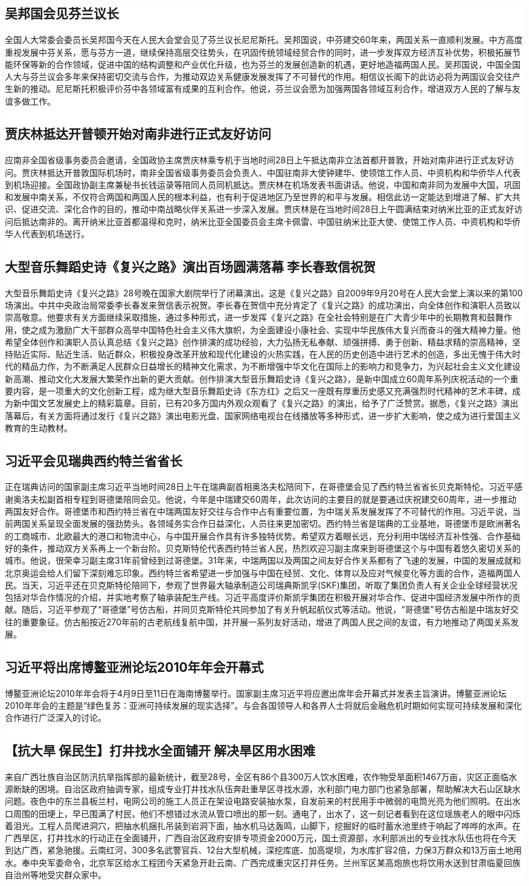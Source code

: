 
## 吴邦国会见芬兰议长


全国人大常委会委员长吴邦国今天在人民大会堂会见了芬兰议长尼尼斯托。吴邦国说，中芬建交60年来，两国关系一直顺利发展。中方高度重视发展中芬关系，愿与芬方一道，继续保持高层交往势头，在巩固传统领域经贸合作的同时，进一步发挥双方经济互补优势，积极拓展节能环保等新的合作领域，促进中国的结构调整和产业优化升级，也为芬兰的发展创造新的机遇，更好地造福两国人民。吴邦国说，中国全国人大与芬兰议会多年来保持密切交流与合作，为推动双边关系健康发展发挥了不可替代的作用。相信议长阁下的此访必将为两国议会交往产生新的推动。尼尼斯托积极评价芬中各领域富有成果的互利合作。他说，芬兰议会愿为加强两国各领域互利合作，增进双方人民的了解与友谊多做工作。


## 贾庆林抵达开普顿开始对南非进行正式友好访问


应南非全国省级事务委员会邀请，全国政协主席贾庆林乘专机于当地时间28日上午抵达南非立法首都开普敦，开始对南非进行正式友好访问。贾庆林抵达开普敦国际机场时，南非全国省级事务委员会负责人、中国驻南非大使钟建华、使领馆工作人员、中资机构和华侨华人代表到机场迎接。全国政协副主席兼秘书长钱运录等陪同人员同机抵达。贾庆林在机场发表书面讲话。他说，中国和南非同为发展中大国，巩固和发展中南关系，不仅符合两国和两国人民的根本利益，也有利于促进地区乃至世界的和平与发展。相信此访一定能达到增进了解、扩大共识、促进交流、深化合作的目的，推动中南战略伙伴关系进一步深入发展。贾庆林是在当地时间28日上午圆满结束对纳米比亚的正式友好访问后抵达南非的。离开纳米比亚首都温得和克时，纳米比亚全国委员会主席卡佩雷、中国驻纳米比亚大使、使馆工作人员、中资机构和华侨华人代表到机场送行。


## 大型音乐舞蹈史诗《复兴之路》演出百场圆满落幕 李长春致信祝贺


大型音乐舞蹈史诗《复兴之路》28号晚在国家大剧院举行了闭幕演出。这是《复兴之路》自2009年9月20号在人民大会堂上演以来的第100场演出。中共中央政治局常委李长春发来贺信表示祝贺。李长春在贺信中充分肯定了《复兴之路》的成功演出，向全体创作和演职人员致以崇高敬意。他要求有关方面继续采取措施，通过多种形式，进一步发挥《复兴之路》在全社会特别是在广大青少年中的长期教育和鼓舞作用，使之成为激励广大干部群众高举中国特色社会主义伟大旗帜，为全面建设小康社会、实现中华民族伟大复兴而奋斗的强大精神力量。他希望全体创作和演职人员认真总结《复兴之路》创作排演的成功经验，大力弘扬无私奉献、顽强拼搏、勇于创新、精益求精的崇高精神，坚持贴近实际、贴近生活、贴近群众，积极投身改革开放和现代化建设的火热实践，在人民的历史创造中进行艺术的创造，多出无愧于伟大时代的精品力作，为不断满足人民群众日益增长的精神文化需求，为不断增强中华文化在国际上的影响力和竞争力，为兴起社会主义文化建设新高潮、推动文化大发展大繁荣作出新的更大贡献。创作排演大型音乐舞蹈史诗《复兴之路》，是新中国成立60周年系列庆祝活动的一个重要内容，是一项重大的文化创新工程，成为继大型音乐舞蹈史诗《东方红》之后又一座既有厚重历史感又充满强烈时代精神的艺术丰碑，成为新中国文艺发展史上的精彩篇章。目前，已有20多万国内外观众观看了《复兴之路》的演出，给予了广泛赞赏。据悉，《复兴之路》演出落幕后，有关方面将通过发行《复兴之路》演出电影光盘、国家网络电视台在线播放等多种形式，进一步扩大影响，使之成为进行爱国主义教育的生动教材。


## 习近平会见瑞典西约特兰省省长


正在瑞典访问的国家副主席习近平当地时间28日上午在瑞典副首相奥洛夫松陪同下，在哥德堡会见了西约特兰省省长贝克斯特伦。习近平感谢奥洛夫松副首相专程到哥德堡陪同会见。他说，今年是中瑞建交60周年，此次访问的主要目的就是要通过庆祝建交60周年，进一步推动两国友好合作。哥德堡市和西约特兰省在中瑞两国友好交往与合作中占有重要位置，为中瑞关系发展发挥了不可替代的作用。习近平说，当前两国关系呈现全面发展的强劲势头。各领域务实合作日益深化，人员往来更加密切。西约特兰省是瑞典的工业基地，哥德堡市是欧洲著名的工商城市、北欧最大的港口和物流中心，与中国开展合作具有许多独特优势。希望双方着眼长远，充分利用中瑞经济互补性强、合作基础好的条件，推动双方关系再上一个新台阶。贝克斯特伦代表西约特兰省人民，热烈欢迎习副主席来到哥德堡这个与中国有着悠久密切关系的城市。他说，很荣幸习副主席31年前曾经到过哥德堡。31年来，中瑞两国以及两国之间友好合作关系都有了飞速的发展，中国的发展成就和北京奥运会给人们留下深刻难忘印象。西约特兰省希望进一步加强与中国在经贸、文化、体育以及应对气候变化等方面的合作，造福两国人民。当天，习近平还在贝克斯特伦陪同下，参观了世界最大轴承制造公司瑞典斯凯孚(SKF)集团，听取了集团负责人有关企业全球经营状况包括对华合作情况的介绍，并实地考察了轴承装配生产线。习近平高度评价斯凯孚集团在积极开展对华合作、促进中国经济发展中所作的贡献。随后，习近平参观了“哥德堡”号仿古船，并同贝克斯特伦共同参加了有关升帆起航仪式等活动。他说，“哥德堡”号仿古船是中瑞友好交往的重要象征。仿古船按近270年前的古老航线复航中国，并开展一系列友好活动，增进了两国人民之间的友谊，有力地推动了两国关系发展。


## 习近平将出席博鳌亚洲论坛2010年年会开幕式


博鳌亚洲论坛2010年年会将于4月9日至11日在海南博鳌举行。国家副主席习近平将应邀出席年会开幕式并发表主旨演讲。博鳌亚洲论坛2010年年会的主题是“绿色复苏：亚洲可持续发展的现实选择”。与会各国领导人和各界人士将就后金融危机时期如何实现可持续发展和深化合作进行广泛深入的讨论。


## 【抗大旱 保民生】打井找水全面铺开 解决旱区用水困难


来自广西壮族自治区防汛抗旱指挥部的最新统计，截至28号，全区有86个县300万人饮水困难，农作物受旱面积1467万亩，灾区正面临水源断缺的困境。自治区政府抽调专家，组成专业打井找水队伍奔赴重旱区寻找水源，水利部门电力部门也紧急部署，帮助解决大石山区缺水问题。夜色中的东兰县板兰村，电网公司的施工人员正在架设电路安装抽水泵，自发前来的村民用手中微弱的电筒光亮为他们照明。在出水口周围的田埂上，早已围满了村民，他们不想错过水流从管口喷出的那一刻。通电了，出水了，这一刻记者看到在这位瑶族老人的眼中闪烁着泪光。工程人员爬进洞穴，把抽水机捆扎吊装到岩洞下面，抽水机马达轰鸣，山脚下，挖掘好的临时蓄水池里终于响起了哗哗的水声。在广西旱区，打井找水的行动正在全面铺开，广西自治区政府安排专项资金2000万元，国土资源部，水利部派出的专业找水队伍也将在今天到达广西，紧急驰援。云南红河，300多名武警官兵、12台大型机械，深挖库底、加高堤坝，为水库扩容2倍，力保3万群众和13万亩土地用水。奉中央军委命令，北京军区给水工程团今天紧急开赴云南、广西完成重灾区打井任务。兰州军区某高炮旅也将饮用水送到甘肃临夏回族自治州等地受灾群众家中。
